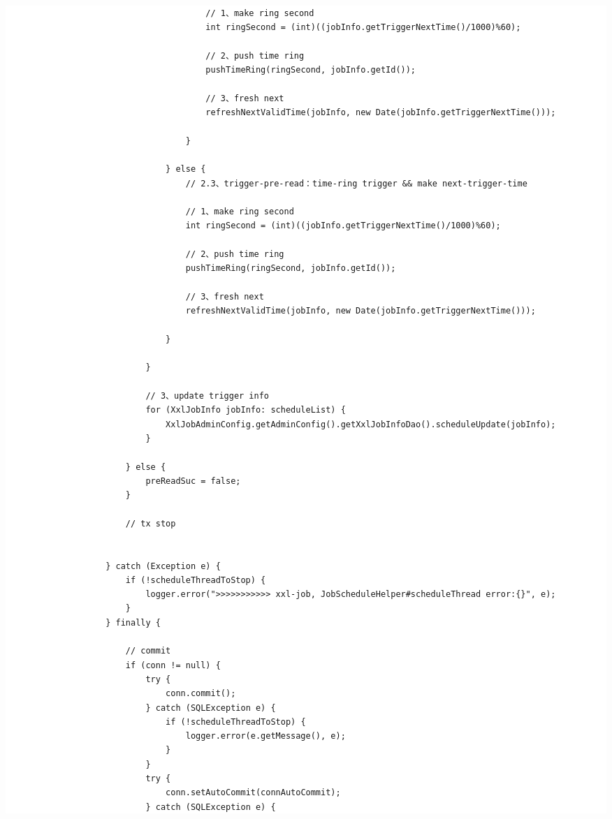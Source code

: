 ```
                                        // 1、make ring second
                                        int ringSecond = (int)((jobInfo.getTriggerNextTime()/1000)%60);

                                        // 2、push time ring
                                        pushTimeRing(ringSecond, jobInfo.getId());

                                        // 3、fresh next
                                        refreshNextValidTime(jobInfo, new Date(jobInfo.getTriggerNextTime()));

                                    }

                                } else {
                                    // 2.3、trigger-pre-read：time-ring trigger && make next-trigger-time

                                    // 1、make ring second
                                    int ringSecond = (int)((jobInfo.getTriggerNextTime()/1000)%60);

                                    // 2、push time ring
                                    pushTimeRing(ringSecond, jobInfo.getId());

                                    // 3、fresh next
                                    refreshNextValidTime(jobInfo, new Date(jobInfo.getTriggerNextTime()));

                                }

                            }

                            // 3、update trigger info
                            for (XxlJobInfo jobInfo: scheduleList) {
                                XxlJobAdminConfig.getAdminConfig().getXxlJobInfoDao().scheduleUpdate(jobInfo);
                            }

                        } else {
                            preReadSuc = false;
                        }

                        // tx stop


                    } catch (Exception e) {
                        if (!scheduleThreadToStop) {
                            logger.error(">>>>>>>>>>> xxl-job, JobScheduleHelper#scheduleThread error:{}", e);
                        }
                    } finally {

                        // commit
                        if (conn != null) {
                            try {
                                conn.commit();
                            } catch (SQLException e) {
                                if (!scheduleThreadToStop) {
                                    logger.error(e.getMessage(), e);
                                }
                            }
                            try {
                                conn.setAutoCommit(connAutoCommit);
                            } catch (SQLException e) {
```